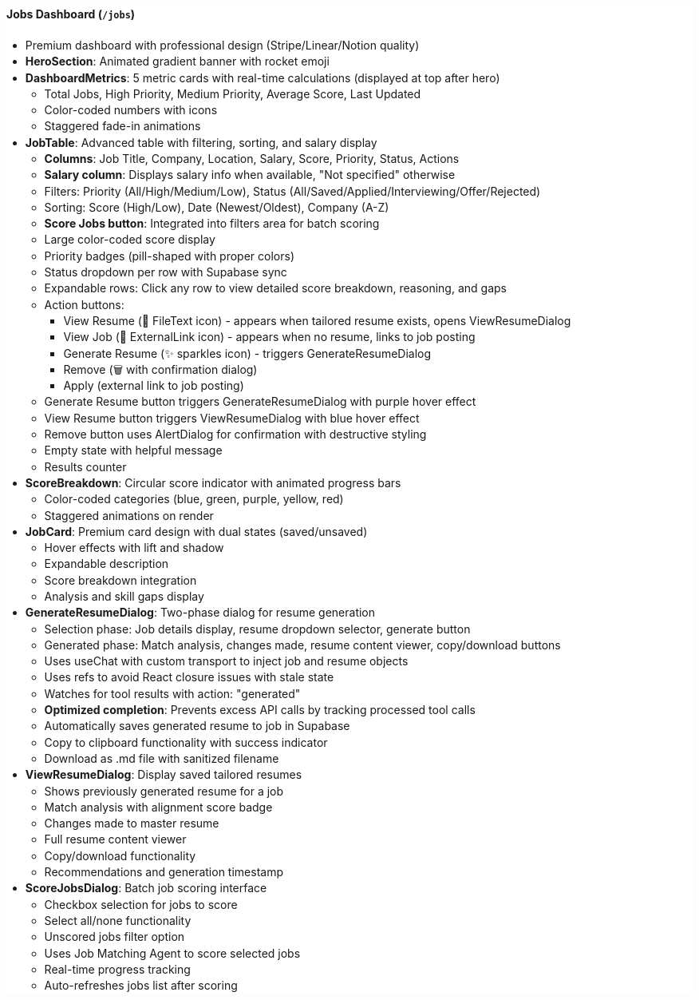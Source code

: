 #### **Jobs Dashboard** (`/jobs`)
- Premium dashboard with professional design (Stripe/Linear/Notion quality)
- **HeroSection**: Animated gradient banner with rocket emoji
- **DashboardMetrics**: 5 metric cards with real-time calculations (displayed at top after hero)
  - Total Jobs, High Priority, Medium Priority, Average Score, Last Updated
  - Color-coded numbers with icons
  - Staggered fade-in animations
- **JobTable**: Advanced table with filtering, sorting, and salary display
  - **Columns**: Job Title, Company, Location, Salary, Score, Priority, Status, Actions
  - **Salary column**: Displays salary info when available, "Not specified" otherwise
  - Filters: Priority (All/High/Medium/Low), Status (All/Saved/Applied/Interviewing/Offer/Rejected)
  - Sorting: Score (High/Low), Date (Newest/Oldest), Company (A-Z)
  - **Score Jobs button**: Integrated into filters area for batch scoring
  - Large color-coded score display
  - Priority badges (pill-shaped with proper colors)
  - Status dropdown per row with Supabase sync
  - Expandable rows: Click any row to view detailed score breakdown, reasoning, and gaps
  - Action buttons:
    - View Resume (📄 FileText icon) - appears when tailored resume exists, opens ViewResumeDialog
    - View Job (🔗 ExternalLink icon) - appears when no resume, links to job posting
    - Generate Resume (✨ sparkles icon) - triggers GenerateResumeDialog
    - Remove (🗑️ with confirmation dialog)
    - Apply (external link to job posting)
  - Generate Resume button triggers GenerateResumeDialog with purple hover effect
  - View Resume button triggers ViewResumeDialog with blue hover effect
  - Remove button uses AlertDialog for confirmation with destructive styling
  - Empty state with helpful message
  - Results counter
- **ScoreBreakdown**: Circular score indicator with animated progress bars
  - Color-coded categories (blue, green, purple, yellow, red)
  - Staggered animations on render
- **JobCard**: Premium card design with dual states (saved/unsaved)
  - Hover effects with lift and shadow
  - Expandable description
  - Score breakdown integration
  - Analysis and skill gaps display
- **GenerateResumeDialog**: Two-phase dialog for resume generation
  - Selection phase: Job details display, resume dropdown selector, generate button
  - Generated phase: Match analysis, changes made, resume content viewer, copy/download buttons
  - Uses useChat with custom transport to inject job and resume objects
  - Uses refs to avoid React closure issues with stale state
  - Watches for tool results with action: "generated"
  - **Optimized completion**: Prevents excess API calls by tracking processed tool calls
  - Automatically saves generated resume to job in Supabase
  - Copy to clipboard functionality with success indicator
  - Download as .md file with sanitized filename
- **ViewResumeDialog**: Display saved tailored resumes
  - Shows previously generated resume for a job
  - Match analysis with alignment score badge
  - Changes made to master resume
  - Full resume content viewer
  - Copy/download functionality
  - Recommendations and generation timestamp
- **ScoreJobsDialog**: Batch job scoring interface
  - Checkbox selection for jobs to score
  - Select all/none functionality
  - Unscored jobs filter option
  - Uses Job Matching Agent to score selected jobs
  - Real-time progress tracking
  - Auto-refreshes jobs list after scoring
